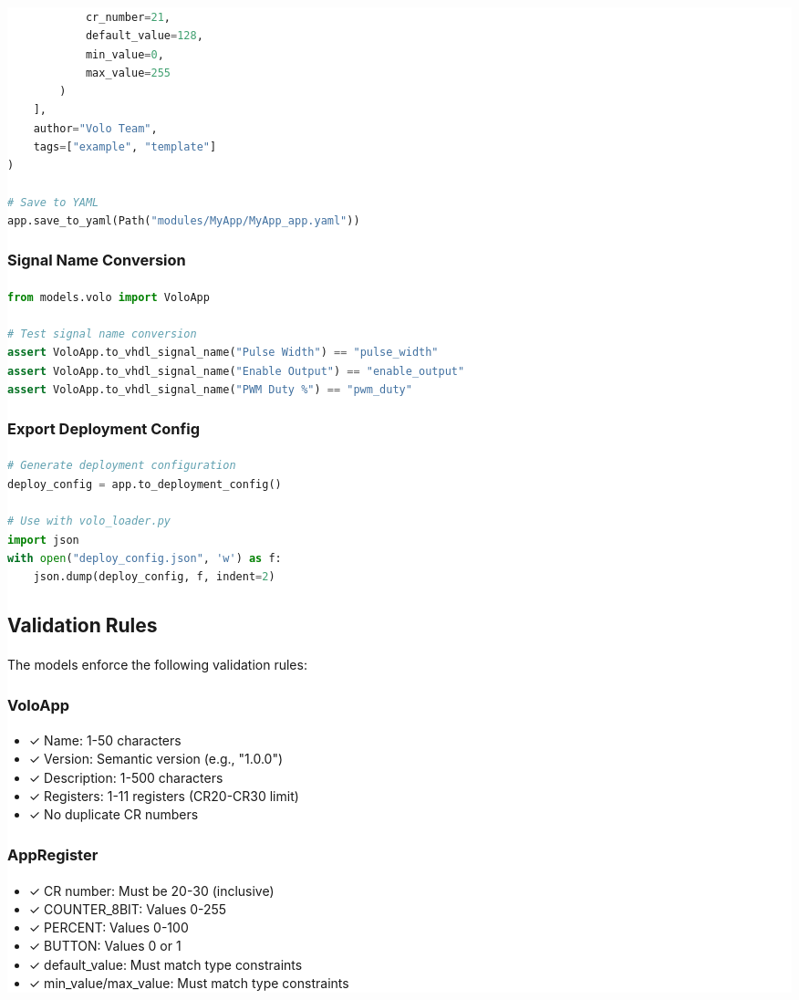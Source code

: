```python
            cr_number=21,
            default_value=128,
            min_value=0,
            max_value=255
        )
    ],
    author="Volo Team",
    tags=["example", "template"]
)

# Save to YAML
app.save_to_yaml(Path("modules/MyApp/MyApp_app.yaml"))
```

### Signal Name Conversion

```python
from models.volo import VoloApp

# Test signal name conversion
assert VoloApp.to_vhdl_signal_name("Pulse Width") == "pulse_width"
assert VoloApp.to_vhdl_signal_name("Enable Output") == "enable_output"
assert VoloApp.to_vhdl_signal_name("PWM Duty %") == "pwm_duty"
```

### Export Deployment Config

```python
# Generate deployment configuration
deploy_config = app.to_deployment_config()

# Use with volo_loader.py
import json
with open("deploy_config.json", 'w') as f:
    json.dump(deploy_config, f, indent=2)
```

## Validation Rules

The models enforce the following validation rules:

### VoloApp
- ✓ Name: 1-50 characters
- ✓ Version: Semantic version (e.g., "1.0.0")
- ✓ Description: 1-500 characters
- ✓ Registers: 1-11 registers (CR20-CR30 limit)
- ✓ No duplicate CR numbers

### AppRegister
- ✓ CR number: Must be 20-30 (inclusive)
- ✓ COUNTER_8BIT: Values 0-255
- ✓ PERCENT: Values 0-100
- ✓ BUTTON: Values 0 or 1
- ✓ default_value: Must match type constraints
- ✓ min_value/max_value: Must match type constraints
